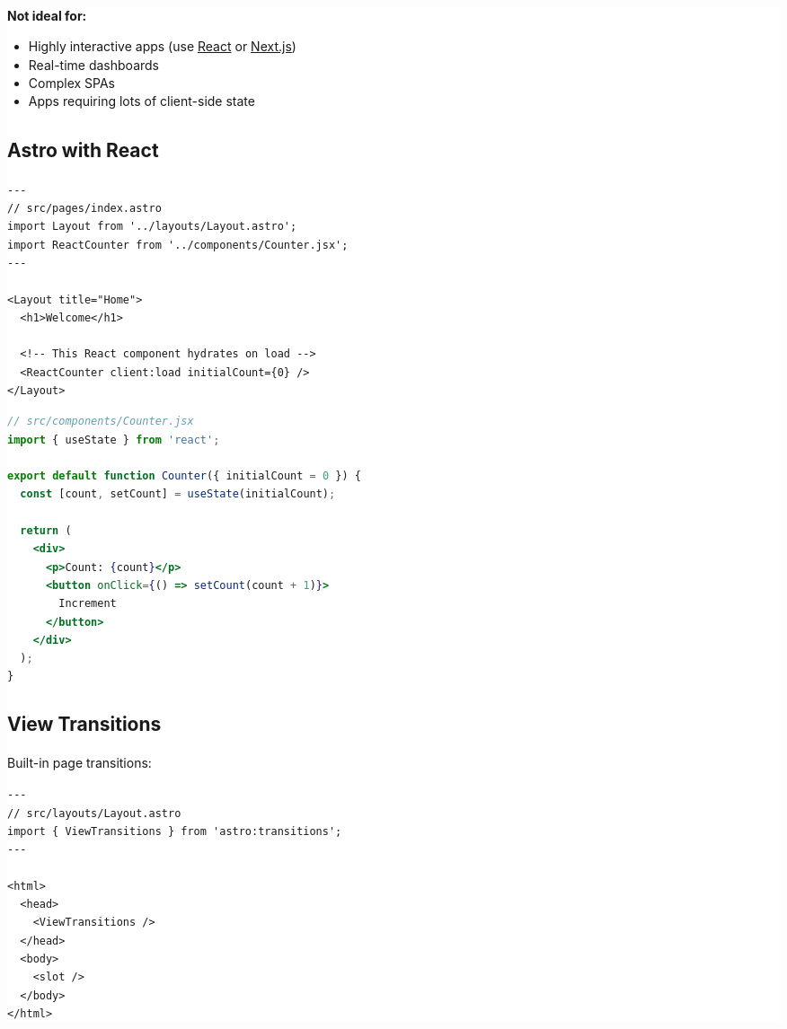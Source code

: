 **Not ideal for:**
- Highly interactive apps (use [React](/content/frameworks/react) or [Next.js](/content/frameworks/nextjs))
- Real-time dashboards
- Complex SPAs
- Apps requiring lots of client-side state

## Astro with React

```astro
---
// src/pages/index.astro
import Layout from '../layouts/Layout.astro';
import ReactCounter from '../components/Counter.jsx';
---

<Layout title="Home">
  <h1>Welcome</h1>

  <!-- This React component hydrates on load -->
  <ReactCounter client:load initialCount={0} />
</Layout>
```

```jsx
// src/components/Counter.jsx
import { useState } from 'react';

export default function Counter({ initialCount = 0 }) {
  const [count, setCount] = useState(initialCount);

  return (
    <div>
      <p>Count: {count}</p>
      <button onClick={() => setCount(count + 1)}>
        Increment
      </button>
    </div>
  );
}
```

## View Transitions

Built-in page transitions:

```astro
---
// src/layouts/Layout.astro
import { ViewTransitions } from 'astro:transitions';
---

<html>
  <head>
    <ViewTransitions />
  </head>
  <body>
    <slot />
  </body>
</html>
```
